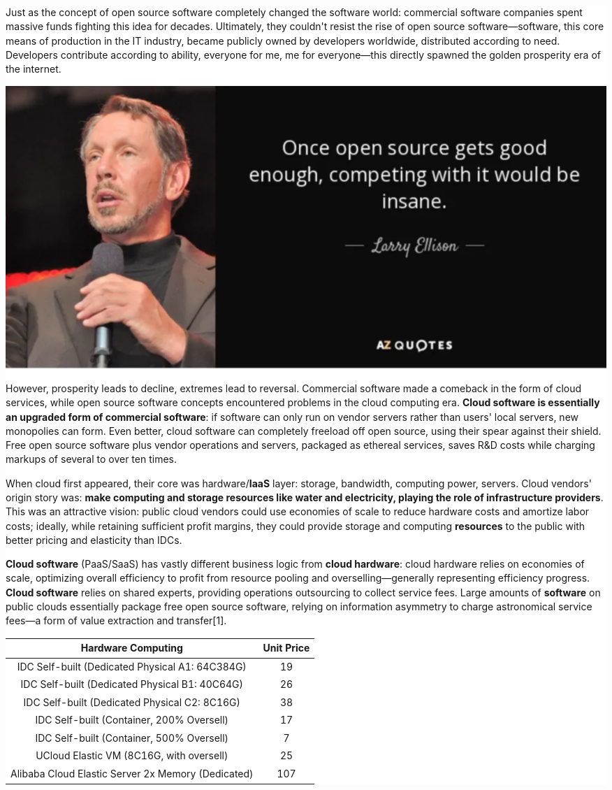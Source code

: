 Just as the concept of open source software completely changed the software world: commercial software companies spent massive funds fighting this idea for decades. Ultimately, they couldn't resist the rise of open source software—software, this core means of production in the IT industry, became publicly owned by developers worldwide, distributed according to need. Developers contribute according to ability, everyone for me, me for everyone—this directly spawned the golden prosperity era of the internet.

![paradigm-2.png](paradigm-2.png)

However, prosperity leads to decline, extremes lead to reversal. Commercial software made a comeback in the form of cloud services, while open source software concepts encountered problems in the cloud computing era. **Cloud software is essentially an upgraded form of commercial software**: if software can only run on vendor servers rather than users' local servers, new monopolies can form. Even better, cloud software can completely freeload off open source, using their spear against their shield. Free open source software plus vendor operations and servers, packaged as ethereal services, saves R&D costs while charging markups of several to over ten times.

When cloud first appeared, their core was hardware/**IaaS** layer: storage, bandwidth, computing power, servers. Cloud vendors' origin story was: **make computing and storage resources like water and electricity, playing the role of infrastructure providers**. This was an attractive vision: public cloud vendors could use economies of scale to reduce hardware costs and amortize labor costs; ideally, while retaining sufficient profit margins, they could provide storage and computing **resources** to the public with better pricing and elasticity than IDCs.

**Cloud software** (PaaS/SaaS) has vastly different business logic from **cloud hardware**: cloud hardware relies on economies of scale, optimizing overall efficiency to profit from resource pooling and overselling—generally representing efficiency progress. **Cloud software** relies on shared experts, providing operations outsourcing to collect service fees. Large amounts of **software** on public clouds essentially package free open source software, relying on information asymmetry to charge astronomical service fees—a form of value extraction and transfer[1].

|               Hardware Computing                |  Unit Price   |
|:---------------------------------:|:-----:|
|    IDC Self-built (Dedicated Physical A1: 64C384G)     |  19   |
|     IDC Self-built (Dedicated Physical B1: 40C64G)     |  26   |
|     IDC Self-built (Dedicated Physical C2: 8C16G)      |  38   |
|        IDC Self-built (Container, 200% Oversell)         |  17   |
|        IDC Self-built (Container, 500% Oversell)         |   7   |
|      UCloud Elastic VM (8C16G, with oversell)      |  25   |
|       Alibaba Cloud Elastic Server 2x Memory (Dedicated)       |  107  |